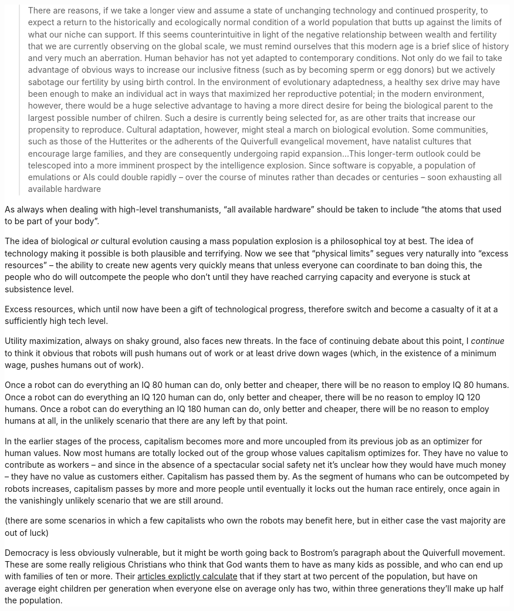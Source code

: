 > There are reasons, if we take a longer view and assume a state of unchanging technology and continued prosperity, to expect a return to the historically and ecologically normal condition of a world population that butts up against the limits of what our niche can support. If this seems counterintuitive in light of the negative relationship between wealth and fertility that we are currently observing on the global scale, we must remind ourselves that this modern age is a brief slice of history and very much an aberration. Human behavior has not yet adapted to contemporary conditions. Not only do we fail to take advantage of obvious ways to increase our inclusive fitness (such as by becoming sperm or egg donors) but we actively sabotage our fertility by using birth control. In the environment of evolutionary adaptedness, a healthy sex drive may have been enough to make an individual act in ways that maximized her reproductive potential; in the modern environment, however, there would be a huge selective advantage to having a more direct desire for being the biological parent to the largest possible number of chilren. Such a desire is currently being selected for, as are other traits that increase our propensity to reproduce. Cultural adaptation, however, might steal a march on biological evolution. Some communities, such as those of the Hutterites or the adherents of the Quiverfull evangelical movement, have natalist cultures that encourage large families, and they are consequently undergoing rapid expansion…This longer-term outlook could be telescoped into a more imminent prospect by the intelligence explosion. Since software is copyable, a population of emulations or AIs could double rapidly – over the course of minutes rather than decades or centuries – soon exhausting all available hardware

As always when dealing with high-level transhumanists, “all available hardware” should be taken to include “the atoms that used to be part of your body”.

The idea of biological _or_ cultural evolution causing a mass population explosion is a philosophical toy at best. The idea of technology making it possible is both plausible and terrifying. Now we see that “physical limits” segues very naturally into “excess resources” – the ability to create new agents very quickly means that unless everyone can coordinate to ban doing this, the people who do will outcompete the people who don’t until they have reached carrying capacity and everyone is stuck at subsistence level.

Excess resources, which until now have been a gift of technological progress, therefore switch and become a casualty of it at a sufficiently high tech level.

Utility maximization, always on shaky ground, also faces new threats. In the face of continuing debate about this point, I _continue_ to think it obvious that robots will push humans out of work or at least drive down wages (which, in the existence of a minimum wage, pushes humans out of work).

Once a robot can do everything an IQ 80 human can do, only better and cheaper, there will be no reason to employ IQ 80 humans. Once a robot can do everything an IQ 120 human can do, only better and cheaper, there will be no reason to employ IQ 120 humans. Once a robot can do everything an IQ 180 human can do, only better and cheaper, there will be no reason to employ humans at all, in the unlikely scenario that there are any left by that point.

In the earlier stages of the process, capitalism becomes more and more uncoupled from its previous job as an optimizer for human values. Now most humans are totally locked out of the group whose values capitalism optimizes for. They have no value to contribute as workers – and since in the absence of a spectacular social safety net it’s unclear how they would have much money – they have no value as customers either. Capitalism has passed them by. As the segment of humans who can be outcompeted by robots increases, capitalism passes by more and more people until eventually it locks out the human race entirely, once again in the vanishingly unlikely scenario that we are still around.

(there are some scenarios in which a few capitalists who own the robots may benefit here, but in either case the vast majority are out of luck)

Democracy is less obviously vulnerable, but it might be worth going back to Bostrom’s paragraph about the Quiverfull movement. These are some really religious Christians who think that God wants them to have as many kids as possible, and who can end up with families of ten or more. Their [articles explictly calculate](http://www.patheos.com/blogs/lovejoyfeminism/2012/01/quiverfull-outbreeding-the-world.html) that if they start at two percent of the population, but have on average eight children per generation when everyone else on average only has two, within three generations they’ll make up half the population.
